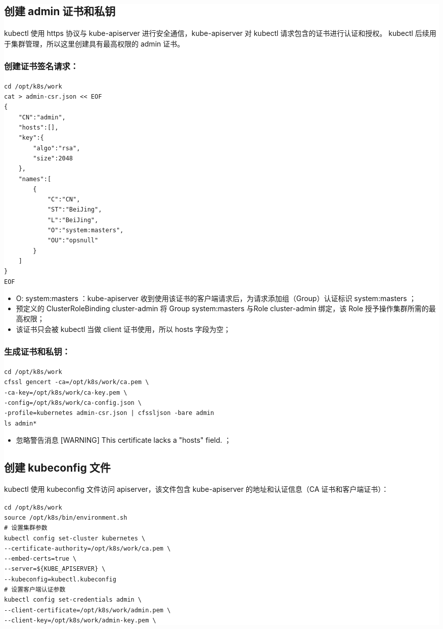 ## 创建 admin 证书和私钥

kubectl 使用 https 协议与 kube-apiserver 进行安全通信，kube-apiserver 对 kubectl 请求包含的证书进行认证和授权。
kubectl 后续用于集群管理，所以这里创建具有最高权限的 admin 证书。

### 创建证书签名请求：

```
cd /opt/k8s/work
cat > admin-csr.json << EOF 
{
    "CN":"admin",
    "hosts":[],
    "key":{
        "algo":"rsa",
        "size":2048
    },
    "names":[
        {
            "C":"CN",
            "ST":"BeiJing",
            "L":"BeiJing",
            "O":"system:masters",
            "OU":"opsnull"
        }
    ]
}
EOF
```

- O: system:masters  ：kube-apiserver 收到使用该证书的客户端请求后，为请求添加组（Group）认证标识  system:masters  ；
- 预定义的 ClusterRoleBinding  cluster-admin  将 Group  system:masters  与Role  cluster-admin  绑定，该 Role 授予操作集群所需的最高权限；
- 该证书只会被 kubectl 当做 client 证书使用，所以  hosts  字段为空；

### 生成证书和私钥：

```shell
cd /opt/k8s/work
cfssl gencert -ca=/opt/k8s/work/ca.pem \
-ca-key=/opt/k8s/work/ca-key.pem \
-config=/opt/k8s/work/ca-config.json \
-profile=kubernetes admin-csr.json | cfssljson -bare admin
ls admin*
```

- 忽略警告消息  [WARNING] This certificate lacks a "hosts" field.  ；

## 创建 kubeconfig 文件

kubectl 使用 kubeconfig 文件访问 apiserver，该文件包含 kube-apiserver 的地址和认证信息（CA 证书和客户端证书）：

```shell
cd /opt/k8s/work
source /opt/k8s/bin/environment.sh
# 设置集群参数
kubectl config set-cluster kubernetes \
--certificate-authority=/opt/k8s/work/ca.pem \
--embed-certs=true \
--server=${KUBE_APISERVER} \
--kubeconfig=kubectl.kubeconfig
# 设置客户端认证参数
kubectl config set-credentials admin \
--client-certificate=/opt/k8s/work/admin.pem \
--client-key=/opt/k8s/work/admin-key.pem \
```